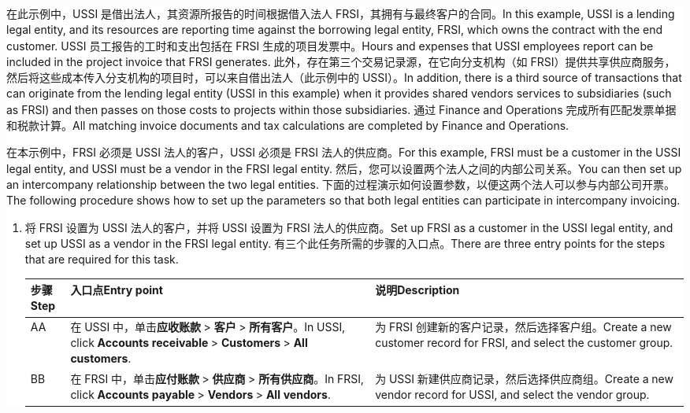 <span data-ttu-id="d002f-124">在此示例中，USSI 是借出法人，其资源所报告的时间根据借入法人 FRSI，其拥有与最终客户的合同。</span><span class="sxs-lookup"><span data-stu-id="d002f-124">In this example, USSI is a lending legal entity, and its resources are reporting time against the borrowing legal entity, FRSI, which owns the contract with the end customer.</span></span> <span data-ttu-id="d002f-125">USSI 员工报告的工时和支出包括在 FRSI 生成的项目发票中。</span><span class="sxs-lookup"><span data-stu-id="d002f-125">Hours and expenses that USSI employees report can be included in the project invoice that FRSI generates.</span></span> <span data-ttu-id="d002f-126">此外，存在第三个交易记录源，在它向分支机构（如 FRSI）提供共享供应商服务，然后将这些成本传入分支机构的项目时，可以来自借出法人（此示例中的 USSI）。</span><span class="sxs-lookup"><span data-stu-id="d002f-126">In addition, there is a third source of transactions that can originate from the lending legal entity (USSI in this example) when it provides shared vendors services to subsidiaries (such as FRSI) and then passes on those costs to projects within those subsidiaries.</span></span> <span data-ttu-id="d002f-127">通过 Finance and Operations 完成所有匹配发票单据和税款计算。</span><span class="sxs-lookup"><span data-stu-id="d002f-127">All matching invoice documents and tax calculations are completed by Finance and Operations.</span></span> 

<span data-ttu-id="d002f-128">在本示例中，FRSI 必须是 USSI 法人的客户，USSI 必须是 FRSI 法人的供应商。</span><span class="sxs-lookup"><span data-stu-id="d002f-128">For this example, FRSI must be a customer in the USSI legal entity, and USSI must be a vendor in the FRSI legal entity.</span></span> <span data-ttu-id="d002f-129">然后，您可以设置两个法人之间的内部公司关系。</span><span class="sxs-lookup"><span data-stu-id="d002f-129">You can then set up an intercompany relationship between the two legal entities.</span></span> <span data-ttu-id="d002f-130">下面的过程演示如何设置参数，以便这两个法人可以参与内部公司开票。</span><span class="sxs-lookup"><span data-stu-id="d002f-130">The following procedure shows how to set up the parameters so that both legal entities can participate in intercompany invoicing.</span></span>

1. <span data-ttu-id="d002f-131">将 FRSI 设置为 USSI 法人的客户，并将 USSI 设置为 FRSI 法人的供应商。</span><span class="sxs-lookup"><span data-stu-id="d002f-131">Set up FRSI as a customer in the USSI legal entity, and set up USSI as a vendor in the FRSI legal entity.</span></span> <span data-ttu-id="d002f-132">有三个此任务所需的步骤的入口点。</span><span class="sxs-lookup"><span data-stu-id="d002f-132">There are three entry points for the steps that are required for this task.</span></span>

   | <span data-ttu-id="d002f-133">步骤</span><span class="sxs-lookup"><span data-stu-id="d002f-133">Step</span></span> |                                                       <span data-ttu-id="d002f-134">入口点</span><span class="sxs-lookup"><span data-stu-id="d002f-134">Entry point</span></span>                                                        |                                                                                                                                                                                               <span data-ttu-id="d002f-135">说明</span><span class="sxs-lookup"><span data-stu-id="d002f-135">Description</span></span>                                                                                                                                                                                               |
   |------|--------------------------------------------------------------------------------------------------------------------------|---------------------------------------------------------------------------------------------------------------------------------------------------------------------------------------------------------------------------------------------------------------------------------------------------------------------------------------------------------------------------------------------------------|
   |  <span data-ttu-id="d002f-136">A</span><span class="sxs-lookup"><span data-stu-id="d002f-136">A</span></span>   | <span data-ttu-id="d002f-137">在 USSI 中，单击<strong>应收账款</strong> &gt; <strong>客户</strong> &gt; <strong>所有客户</strong>。</span><span class="sxs-lookup"><span data-stu-id="d002f-137">In USSI, click <strong>Accounts receivable</strong> &gt; <strong>Customers</strong> &gt; <strong>All customers</strong>.</span></span> |                                                                                                                                                                  <span data-ttu-id="d002f-138">为 FRSI 创建新的客户记录，然后选择客户组。</span><span class="sxs-lookup"><span data-stu-id="d002f-138">Create a new customer record for FRSI, and select the customer group.</span></span>                                                                                                                                                                  |
   |  <span data-ttu-id="d002f-139">B</span><span class="sxs-lookup"><span data-stu-id="d002f-139">B</span></span>   |    <span data-ttu-id="d002f-140">在 FRSI 中，单击<strong>应付账款</strong> &gt; <strong>供应商</strong> &gt; <strong>所有供应商</strong>。</span><span class="sxs-lookup"><span data-stu-id="d002f-140">In FRSI, click <strong>Accounts payable</strong> &gt; <strong>Vendors</strong> &gt; <strong>All vendors</strong>.</span></span>     |                                                                                                                                                                    <span data-ttu-id="d002f-141">为 USSI 新建供应商记录，然后选择供应商组。</span><span class="sxs-lookup"><span data-stu-id="d002f-141">Create a new vendor record for USSI, and select the vendor group.</span></span>                                                                                                                                                                    |